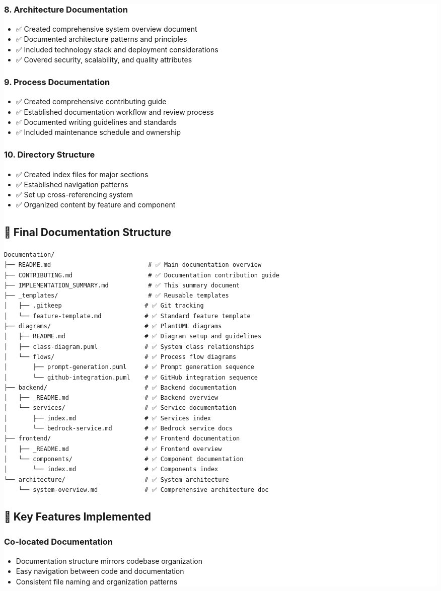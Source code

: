 ### 8. Architecture Documentation
- ✅ Created comprehensive system overview document
- ✅ Documented architecture patterns and principles
- ✅ Included technology stack and deployment considerations
- ✅ Covered security, scalability, and quality attributes

### 9. Process Documentation
- ✅ Created comprehensive contributing guide
- ✅ Established documentation workflow and review process
- ✅ Documented writing guidelines and standards
- ✅ Included maintenance schedule and ownership

### 10. Directory Structure
- ✅ Created index files for major sections
- ✅ Established navigation patterns
- ✅ Set up cross-referencing system
- ✅ Organized content by feature and component

## 📁 Final Documentation Structure

```
Documentation/
├── README.md                           # ✅ Main documentation overview
├── CONTRIBUTING.md                     # ✅ Documentation contribution guide
├── IMPLEMENTATION_SUMMARY.md           # ✅ This summary document
├── _templates/                         # ✅ Reusable templates
│   ├── .gitkeep                       # ✅ Git tracking
│   └── feature-template.md            # ✅ Standard feature template
├── diagrams/                          # ✅ PlantUML diagrams
│   ├── README.md                      # ✅ Diagram setup and guidelines
│   ├── class-diagram.puml             # ✅ System class relationships
│   └── flows/                         # ✅ Process flow diagrams
│       ├── prompt-generation.puml     # ✅ Prompt generation sequence
│       └── github-integration.puml    # ✅ GitHub integration sequence
├── backend/                           # ✅ Backend documentation
│   ├── _README.md                     # ✅ Backend overview
│   └── services/                      # ✅ Service documentation
│       ├── index.md                   # ✅ Services index
│       └── bedrock-service.md         # ✅ Bedrock service docs
├── frontend/                          # ✅ Frontend documentation
│   ├── _README.md                     # ✅ Frontend overview
│   └── components/                    # ✅ Component documentation
│       └── index.md                   # ✅ Components index
└── architecture/                      # ✅ System architecture
    └── system-overview.md             # ✅ Comprehensive architecture doc
```

## 🎯 Key Features Implemented

### Co-located Documentation
- Documentation structure mirrors codebase organization
- Easy navigation between code and documentation
- Consistent file naming and organization patterns
